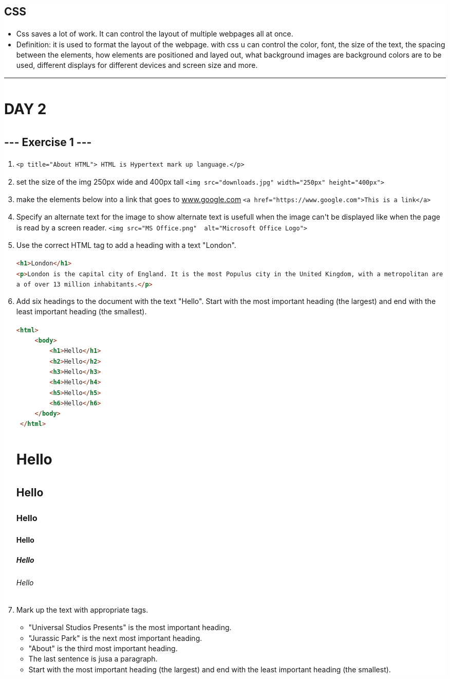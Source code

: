 ## CSS
* Css saves a lot of work. It can control the layout of multiple webpages all at once.
* Definition: it is used to format the layout of the webpage. with css u can control the color, font, the size of the text, the spacing between the elements, how elements are positioned and layed out, what background images are background colors are to be used,  different displays for different devices and screen size and more.
---

# DAY 2 
## --- Exercise 1 ---
1. ```<p title="About HTML"> HTML is Hypertext mark up language.</p>```

2. set the size of the img 250px wide and 400px tall
    ```<img src="downloads.jpg" width="250px" height="400px">```
3. make the elements below into a link that goes to www.google.com
    ```<a href="https://www.google.com">This is a link</a>```
4. Specify an alternate text for the image to show alternate text is usefull when the image can't be displayed like when the page is read by a screen reader.
    ```<img src="MS Office.png"  alt="Microsoft Office Logo">```
5. Use the correct HTML tag to add a heading with a text "London".

    ```html 
    <h1>London</h1>
    <p>London is the capital city of England. It is the most Populus city in the United Kingdom, with a metropolitan area of over 13 million inhabitants.</p>
    ```
    
6. Add six headings to the document with the text "Hello".
   Start with the most important heading (the largest) and end with the least important heading (the smallest).
   
   ```html
   <html>
        <body>
            <h1>Hello</h1>
            <h2>Hello</h2>
            <h3>Hello</h3>
            <h4>Hello</h4>
            <h5>Hello</h5>
            <h6>Hello</h6>
        </body>
    </html>
    ```
    
    <html>
        <body>
            <h1>Hello</h1>
            <h2>Hello</h2>
            <h3>Hello</h3>
            <h4>Hello</h4>
            <h5>Hello</h5>
            <h6>Hello</h6>
        </body>
    </html>
7. Mark up the text with appropriate tags.
    * "Universal Studios Presents" is the most important heading.
    * "Jurassic Park" is the next most important heading.
    * "About" is the third most important heading.
    * The last sentence is jusa a paragraph.
    * Start with the most important heading (the largest) and end with the least important heading (the smallest).
   ```